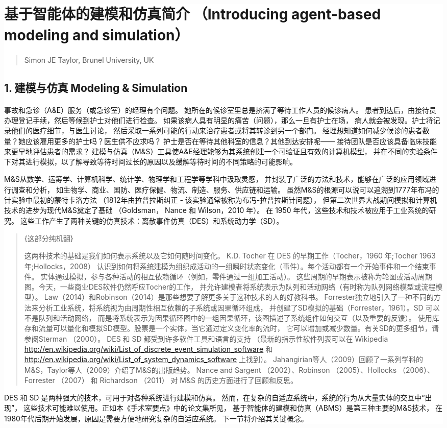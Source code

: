 # 基于智能体的建模和仿真简介 （Introducing agent-based modeling and simulation）

> Simon JE Taylor, Brunel University, UK

## 1. 建模与仿真 Modeling & Simulation
事故和急诊（A&E）服务（或急诊室）的经理有个问题。
她所在的候诊室里总是挤满了等待工作人员的候诊病人。
患者到达后，由接待员办理登记手续，然后等候到护士对他们进行检查。
如果该病人具有明显的痛苦（问题），那么一旦有护士在场，
病人就会被发现。护士将记录他们的医疗细节，与医生讨论，
然后采取一系列可能的行动来治疗患者或将其转诊到另一个部门。
经理想知道如何减少候诊的患者数量？她应该雇用更多的护士吗？医生供不应求吗？
护士是否在等待其他科室的信息？其他到达安排呢—— 接待团队是否应该具备临床技能
来更早地评估患者的需求？
建模与仿真（M&S）工具使A&E经理能够为其系统创建一个可验证且有效的计算机模型，
并在不同的实验条件下对其进行模拟，以了解导致等待时间过长的原因以及缓解等待时间的不同策略的可能影响。

M&S从数学、运筹学、计算机科学、统计学、物理学和工程学等学科中汲取灵感，
并封装了广泛的方法和技术，能够在广泛的应用领域进行调查和分析，
如生物学、商业、国防、医疗保健、物流、制造、服务、供应链和运输。
虽然M&S的根源可以说可以追溯到1777年布冯的针实验中最初的蒙特卡洛方法
（1812年由拉普拉斯纠正 - 该实验通常被称为布冯-拉普拉斯针问题），
但第二次世界大战期间模拟和计算机技术的进步为现代M&S奠定了基础
（Goldsman， Nance 和 Wilson，2010 年）。
在 1950 年代，这些技术和技术被应用于工业系统的研究。
这些工作产生了两种关键的仿真技术：离散事件仿真（DES）和系统动力学（SD）。

> {这部分纯机翻}
> 
> 这两种技术的基础是我们如何表示系统以及它如何随时间变化。
> K.D. Tocher 在 DES 的早期工作（Tocher，1960 年;Tocher 1963 年;Hollocks，2008）
> 认识到如何将系统建模为组织成活动的一组瞬时状态变化（事件）。每个活动都有一个开始事件和一个结束事件。
> 实体通过模拟，参与各种活动的相互依赖循环（例如，零件通过一组加工活动）。
> 这些周期的早期表示被称为轮图或活动周期图。今天，一些商业DES软件仍然呼应Tocher的工作，
> 并允许建模者将系统表示为队列和活动网络（有时称为队列网络模型或流程模型）。
> Law（2014）和Robinson（2014）是那些想要了解更多关于这种技术的人的好教科书。
> Forrester独立地引入了一种不同的方法来分析工业系统，将系统视为由周期性相互依赖的子系统或因果循环组成，
> 并创建了SD模拟的基础（Forrester，1961）。SD 可以不是队列和活动网络，
> 而是将系统表示为因果循环图中的一组因果循环，该图描述了系统组件如何交互（以及重要的反馈）。
> 使用库存和流量可以量化和模拟SD模型。股票是一个实体，当它通过定义变化率的流时，
> 它可以增加或减少数量。有关SD的更多细节，请参阅Sterman （2000）。
> DES 和 SD 都受到许多软件工具和语言的支持
> （最新的指示性软件列表可以在 Wikipedia
> http://en.wikipedia.org/wiki/List_of_discrete_event_simulation_software 和 
> http://en.wikipedia.org/wiki/List_of_system_dynamics_software 上找到）。
> Jahangirian等人（2009）回顾了一系列学科的M&S，Taylor等人（2009）介绍了M&S的出版趋势。
> Nance and Sargent （2002）、Robinson （2005）、Hollocks （2006）、Forrester （2007） 
> 和 Richardson （2011） 对 M&S 的历史方面进行了回顾和反思。

DES 和 SD 是两种强大的技术，可用于对各种系统进行建模和仿真。
然而，在复杂的自适应系统中，系统的行为从大量实体的交互中“出现”，
这些技术可能难以使用。正如本《手术室要点》中的论文集所见，
基于智能体的建模和仿真（ABMS）是第三种主要的M&S技术，
在1980年代后期开始发展，原因是需要方便地研究复杂的自适应系统。
下一节将介绍其关键概念。
